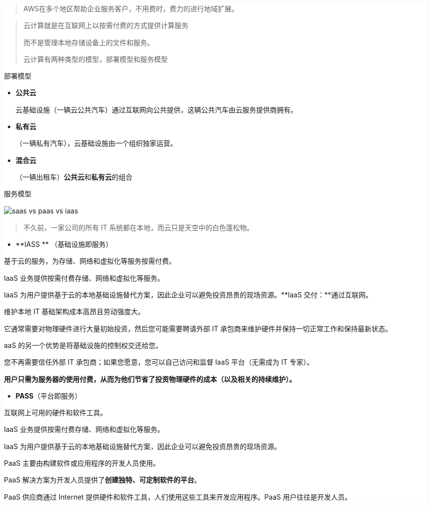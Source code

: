 > AWS在多个地区帮助企业服务客户，不用费时，费力的进行地域扩展。
>
> 

> 云计算就是在互联网上以按需付费的方式提供计算服务
>
> 而不是管理本地存储设备上的文件和服务。
>
> 云计算有两种类型的模型，部署模型和服务模型

部署模型

- **公共云**

  云基础设施（一辆云公共汽车）通过互联网向公共提供，这辆公共汽车由云服务提供商拥有。

- **私有云**

  （一辆私有汽车），云基础设施由一个组织独家运营。

- **混合云**

  （一辆出租车）**公共云**和**私有云**的组合

服务模型

![saas vs paas vs iaas](https://www.bigcommerce.com/blog/wp-content/uploads/2018/10/saas-vs-paas-vs-iaas.jpg)

> 不久前，一家公司的所有 IT 系统都在本地，而云只是天空中的白色蓬松物。

- **IASS **  （基础设施即服务）

基于云的服务，为存储、网络和虚拟化等服务按需付费。

IaaS 业务提供按需付费存储、网络和虚拟化等服务。

IaaS 为用户提供基于云的本地基础设施替代方案，因此企业可以避免投资昂贵的现场资源。**IaaS 交付：**通过互联网。

维护本地 IT 基础架构成本高昂且劳动强度大。

它通常需要对物理硬件进行大量初始投资，然后您可能需要聘请外部 IT 承包商来维护硬件并保持一切正常工作和保持最新状态。

aaS 的另一个优势是将基础设施的控制权交还给您。

您不再需要信任外部 IT 承包商；如果您愿意，您可以自己访问和监督 IaaS 平台（无需成为 IT 专家）。

**用户只需为服务器的使用付费，从而为他们节省了投资物理硬件的成本（以及相关的持续维护）。**



- **PASS**（平台即服务）

互联网上可用的硬件和软件工具。

IaaS 业务提供按需付费存储、网络和虚拟化等服务。

IaaS 为用户提供基于云的本地基础设施替代方案，因此企业可以避免投资昂贵的现场资源。

PaaS 主要由构建软件或应用程序的开发人员使用。

PaaS 解决方案为开发人员提供了**创建独特、可定制软件的平台**。

PaaS 供应商通过 Internet 提供硬件和软件工具，人们使用这些工具来开发应用程序。PaaS 用户往往是开发人员。
